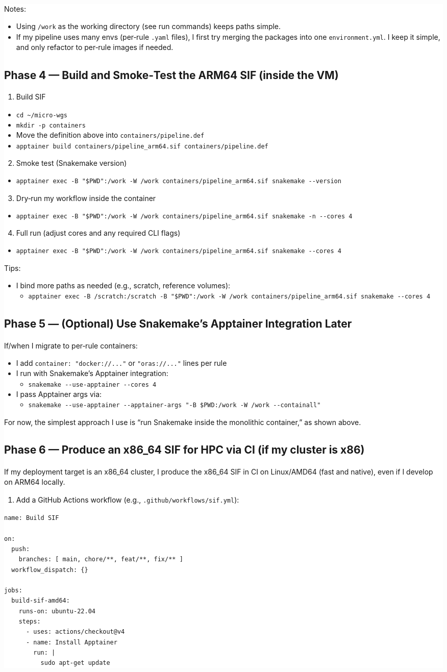 Notes:
- Using `/work` as the working directory (see run commands) keeps paths simple.
- If my pipeline uses many envs (per‑rule `.yaml` files), I first try merging the packages into one `environment.yml`. I keep it simple, and only refactor to per‑rule images if needed.


## Phase 4 — Build and Smoke‑Test the ARM64 SIF (inside the VM)

1. Build SIF
- `cd ~/micro-wgs`
- `mkdir -p containers`
- Move the definition above into `containers/pipeline.def`
- `apptainer build containers/pipeline_arm64.sif containers/pipeline.def`

2. Smoke test (Snakemake version)
- `apptainer exec -B "$PWD":/work -W /work containers/pipeline_arm64.sif snakemake --version`

3. Dry‑run my workflow inside the container
- `apptainer exec -B "$PWD":/work -W /work containers/pipeline_arm64.sif snakemake -n --cores 4`

4. Full run (adjust cores and any required CLI flags)
- `apptainer exec -B "$PWD":/work -W /work containers/pipeline_arm64.sif snakemake --cores 4`

Tips:
- I bind more paths as needed (e.g., scratch, reference volumes):
  - `apptainer exec -B /scratch:/scratch -B "$PWD":/work -W /work containers/pipeline_arm64.sif snakemake --cores 4`


## Phase 5 — (Optional) Use Snakemake’s Apptainer Integration Later

If/when I migrate to per‑rule containers:
- I add `container: "docker://..."` or `"oras://..."` lines per rule
- I run with Snakemake’s Apptainer integration:
  - `snakemake --use-apptainer --cores 4`
- I pass Apptainer args via:
  - `snakemake --use-apptainer --apptainer-args "-B $PWD:/work -W /work --containall"`

For now, the simplest approach I use is “run Snakemake inside the monolithic container,” as shown above.


## Phase 6 — Produce an x86_64 SIF for HPC via CI (if my cluster is x86)

If my deployment target is an x86_64 cluster, I produce the x86_64 SIF in CI on Linux/AMD64 (fast and native), even if I develop on ARM64 locally.

1. Add a GitHub Actions workflow (e.g., `.github/workflows/sif.yml`):

```
name: Build SIF

on:
  push:
    branches: [ main, chore/**, feat/**, fix/** ]
  workflow_dispatch: {}

jobs:
  build-sif-amd64:
    runs-on: ubuntu-22.04
    steps:
      - uses: actions/checkout@v4
      - name: Install Apptainer
        run: |
          sudo apt-get update
```